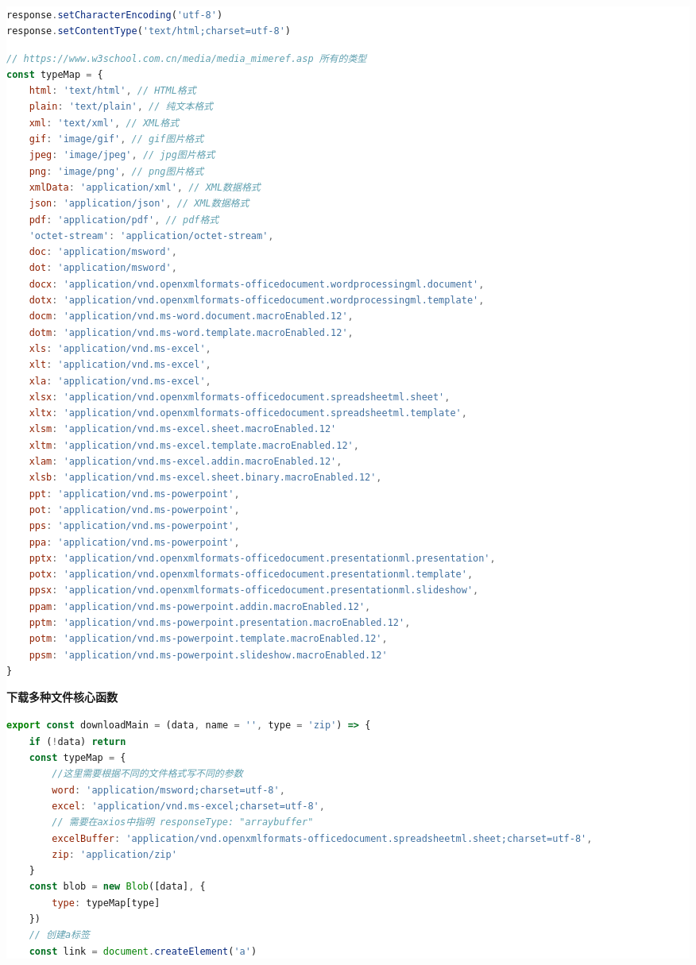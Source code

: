 ```js
response.setCharacterEncoding('utf-8')
response.setContentType('text/html;charset=utf-8')
```

```js
// https://www.w3school.com.cn/media/media_mimeref.asp 所有的类型
const typeMap = {
    html: 'text/html', // HTML格式
    plain: 'text/plain', // 纯文本格式
    xml: 'text/xml', // XML格式
    gif: 'image/gif', // gif图片格式
    jpeg: 'image/jpeg', // jpg图片格式
    png: 'image/png', // png图片格式
    xmlData: 'application/xml', // XML数据格式
    json: 'application/json', // XML数据格式
    pdf: 'application/pdf', // pdf格式
    'octet-stream': 'application/octet-stream',
    doc: 'application/msword',
    dot: 'application/msword',
    docx: 'application/vnd.openxmlformats-officedocument.wordprocessingml.document',
    dotx: 'application/vnd.openxmlformats-officedocument.wordprocessingml.template',
    docm: 'application/vnd.ms-word.document.macroEnabled.12',
    dotm: 'application/vnd.ms-word.template.macroEnabled.12',
    xls: 'application/vnd.ms-excel',
    xlt: 'application/vnd.ms-excel',
    xla: 'application/vnd.ms-excel',
    xlsx: 'application/vnd.openxmlformats-officedocument.spreadsheetml.sheet',
    xltx: 'application/vnd.openxmlformats-officedocument.spreadsheetml.template',
    xlsm: 'application/vnd.ms-excel.sheet.macroEnabled.12'
    xltm: 'application/vnd.ms-excel.template.macroEnabled.12',
    xlam: 'application/vnd.ms-excel.addin.macroEnabled.12',
    xlsb: 'application/vnd.ms-excel.sheet.binary.macroEnabled.12',
    ppt: 'application/vnd.ms-powerpoint',
    pot: 'application/vnd.ms-powerpoint',
    pps: 'application/vnd.ms-powerpoint',
    ppa: 'application/vnd.ms-powerpoint',
    pptx: 'application/vnd.openxmlformats-officedocument.presentationml.presentation',
    potx: 'application/vnd.openxmlformats-officedocument.presentationml.template',
    ppsx: 'application/vnd.openxmlformats-officedocument.presentationml.slideshow',
    ppam: 'application/vnd.ms-powerpoint.addin.macroEnabled.12',
    pptm: 'application/vnd.ms-powerpoint.presentation.macroEnabled.12',
    potm: 'application/vnd.ms-powerpoint.template.macroEnabled.12',
    ppsm: 'application/vnd.ms-powerpoint.slideshow.macroEnabled.12'
}
```

**下载多种文件核心函数**

```js
export const downloadMain = (data, name = '', type = 'zip') => {
	if (!data) return
	const typeMap = {
		//这里需要根据不同的文件格式写不同的参数
		word: 'application/msword;charset=utf-8',
		excel: 'application/vnd.ms-excel;charset=utf-8',
		// 需要在axios中指明 responseType: "arraybuffer"
		excelBuffer: 'application/vnd.openxmlformats-officedocument.spreadsheetml.sheet;charset=utf-8',
		zip: 'application/zip'
	}
	const blob = new Blob([data], {
		type: typeMap[type]
	})
	// 创建a标签
	const link = document.createElement('a')
```